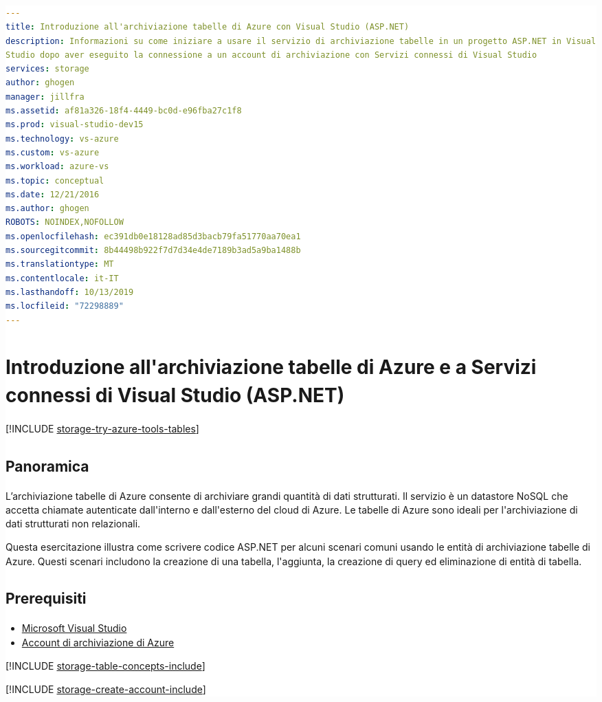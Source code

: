 ```yaml
---
title: Introduzione all'archiviazione tabelle di Azure con Visual Studio (ASP.NET)
description: Informazioni su come iniziare a usare il servizio di archiviazione tabelle in un progetto ASP.NET in Visual Studio dopo aver eseguito la connessione a un account di archiviazione con Servizi connessi di Visual Studio
services: storage
author: ghogen
manager: jillfra
ms.assetid: af81a326-18f4-4449-bc0d-e96fba27c1f8
ms.prod: visual-studio-dev15
ms.technology: vs-azure
ms.custom: vs-azure
ms.workload: azure-vs
ms.topic: conceptual
ms.date: 12/21/2016
ms.author: ghogen
ROBOTS: NOINDEX,NOFOLLOW
ms.openlocfilehash: ec391db0e18128ad85d3bacb79fa51770aa70ea1
ms.sourcegitcommit: 8b44498b922f7d7d34e4de7189b3ad5a9ba1488b
ms.translationtype: MT
ms.contentlocale: it-IT
ms.lasthandoff: 10/13/2019
ms.locfileid: "72298889"
---
```

# <a name="get-started-with-azure-table-storage-and-visual-studio-connected-services-aspnet"></a>Introduzione all'archiviazione tabelle di Azure e a Servizi connessi di Visual Studio (ASP.NET)
[!INCLUDE [storage-try-azure-tools-tables](../../includes/storage-try-azure-tools-tables.md)]

## <a name="overview"></a>Panoramica

L’archiviazione tabelle di Azure consente di archiviare grandi quantità di dati strutturati. Il servizio è un datastore NoSQL che accetta chiamate autenticate dall'interno e dall'esterno del cloud di Azure. Le tabelle di Azure sono ideali per l'archiviazione di dati strutturati non relazionali.

Questa esercitazione illustra come scrivere codice ASP.NET per alcuni scenari comuni usando le entità di archiviazione tabelle di Azure. Questi scenari includono la creazione di una tabella, l'aggiunta, la creazione di query ed eliminazione di entità di tabella. 

## <a name="prerequisites"></a>Prerequisiti

* [Microsoft Visual Studio](https://www.visualstudio.com/downloads/)
* [Account di archiviazione di Azure](../storage/common/storage-quickstart-create-account.md)

[!INCLUDE [storage-table-concepts-include](../../includes/storage-table-concepts-include.md)]

[!INCLUDE [storage-create-account-include](../../includes/vs-storage-aspnet-getting-started-create-azure-account.md)]
